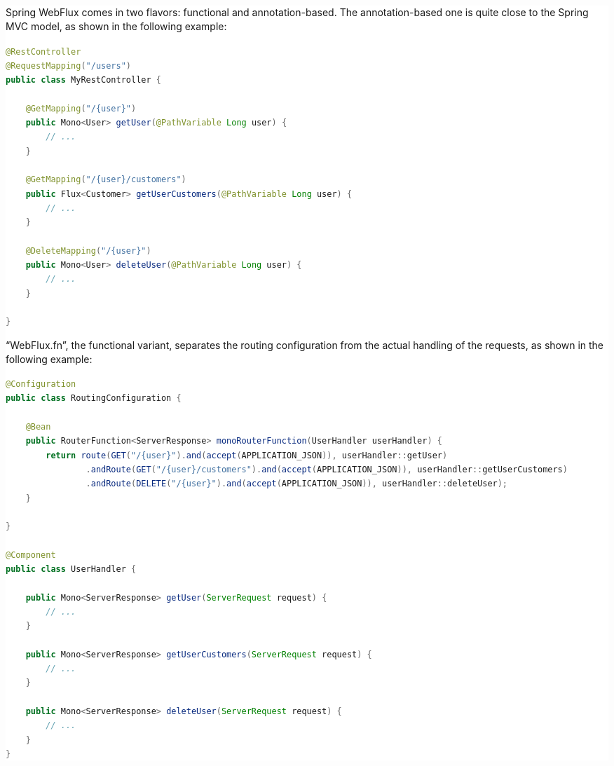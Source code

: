 Spring WebFlux comes in two flavors: functional and annotation-based. The annotation-based one is quite close to the Spring MVC model, as shown in the following example:

```java
@RestController
@RequestMapping("/users")
public class MyRestController {

	@GetMapping("/{user}")
	public Mono<User> getUser(@PathVariable Long user) {
		// ...
	}

	@GetMapping("/{user}/customers")
	public Flux<Customer> getUserCustomers(@PathVariable Long user) {
		// ...
	}

	@DeleteMapping("/{user}")
	public Mono<User> deleteUser(@PathVariable Long user) {
		// ...
	}

}
```

“WebFlux.fn”, the functional variant, separates the routing configuration from the actual handling of the requests, as shown in the following example:

```java
@Configuration
public class RoutingConfiguration {

	@Bean
	public RouterFunction<ServerResponse> monoRouterFunction(UserHandler userHandler) {
		return route(GET("/{user}").and(accept(APPLICATION_JSON)), userHandler::getUser)
				.andRoute(GET("/{user}/customers").and(accept(APPLICATION_JSON)), userHandler::getUserCustomers)
				.andRoute(DELETE("/{user}").and(accept(APPLICATION_JSON)), userHandler::deleteUser);
	}

}

@Component
public class UserHandler {

	public Mono<ServerResponse> getUser(ServerRequest request) {
		// ...
	}

	public Mono<ServerResponse> getUserCustomers(ServerRequest request) {
		// ...
	}

	public Mono<ServerResponse> deleteUser(ServerRequest request) {
		// ...
	}
}
```
